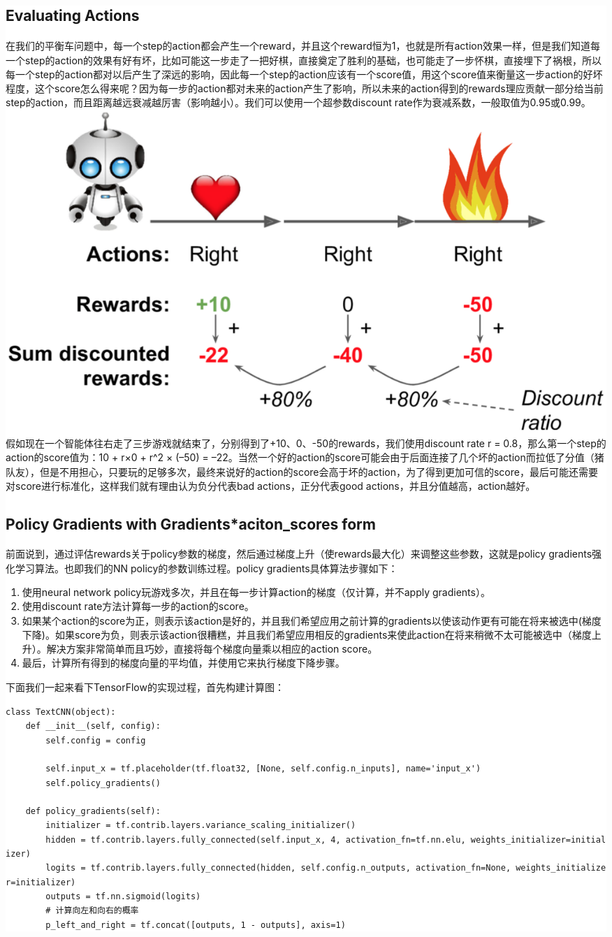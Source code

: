 ## Evaluating Actions

在我们的平衡车问题中，每一个step的action都会产生一个reward，并且这个reward恒为1，也就是所有action效果一样，但是我们知道每一个step的action的效果有好有坏，比如可能这一步走了一把好棋，直接奠定了胜利的基础，也可能走了一步怀棋，直接埋下了祸根，所以每一个step的action都对以后产生了深远的影响，因此每一个step的action应该有一个score值，用这个score值来衡量这一步action的好坏程度，这个score怎么得来呢？因为每一步的action都对未来的action产生了影响，所以未来的action得到的rewards理应贡献一部分给当前step的action，而且距离越远衰减越厉害（影响越小）。我们可以使用一个超参数discount rate作为衰减系数，一般取值为0.95或0.99。
![RL](/img/RL-03.png)
假如现在一个智能体往右走了三步游戏就结束了，分别得到了+10、0、-50的rewards，我们使用discount rate r = 0.8，那么第一个step的action的score值为：10 + r×0 + r^2 × (–50) = –22。当然一个好的action的score可能会由于后面连接了几个坏的action而拉低了分值（猪队友），但是不用担心，只要玩的足够多次，最终来说好的action的score会高于坏的action，为了得到更加可信的score，最后可能还需要对score进行标准化，这样我们就有理由认为负分代表bad actions，正分代表good actions，并且分值越高，action越好。

## Policy Gradients with Gradients*aciton_scores form

前面说到，通过评估rewards关于policy参数的梯度，然后通过梯度上升（使rewards最大化）来调整这些参数，这就是policy gradients强化学习算法。也即我们的NN policy的参数训练过程。policy gradients具体算法步骤如下：
1. 使用neural network policy玩游戏多次，并且在每一步计算action的梯度（仅计算，并不apply gradients）。
2. 使用discount rate方法计算每一步的action的score。
3. 如果某个action的score为正，则表示该action是好的，并且我们希望应用之前计算的gradients以使该动作更有可能在将来被选中(梯度下降)。如果score为负，则表示该action很糟糕，并且我们希望应用相反的gradients来使此action在将来稍微不太可能被选中（梯度上升）。解决方案非常简单而且巧妙，直接将每个梯度向量乘以相应的action score。
4. 最后，计算所有得到的梯度向量的平均值，并使用它来执行梯度下降步骤。

下面我们一起来看下TensorFlow的实现过程，首先构建计算图：
```
class TextCNN(object):
    def __init__(self, config):
        self.config = config

        self.input_x = tf.placeholder(tf.float32, [None, self.config.n_inputs], name='input_x')
        self.policy_gradients()

    def policy_gradients(self):
        initializer = tf.contrib.layers.variance_scaling_initializer()
        hidden = tf.contrib.layers.fully_connected(self.input_x, 4, activation_fn=tf.nn.elu, weights_initializer=initializer)
        logits = tf.contrib.layers.fully_connected(hidden, self.config.n_outputs, activation_fn=None, weights_initializer=initializer)
        outputs = tf.nn.sigmoid(logits)
        # 计算向左和向右的概率
        p_left_and_right = tf.concat([outputs, 1 - outputs], axis=1)
```
